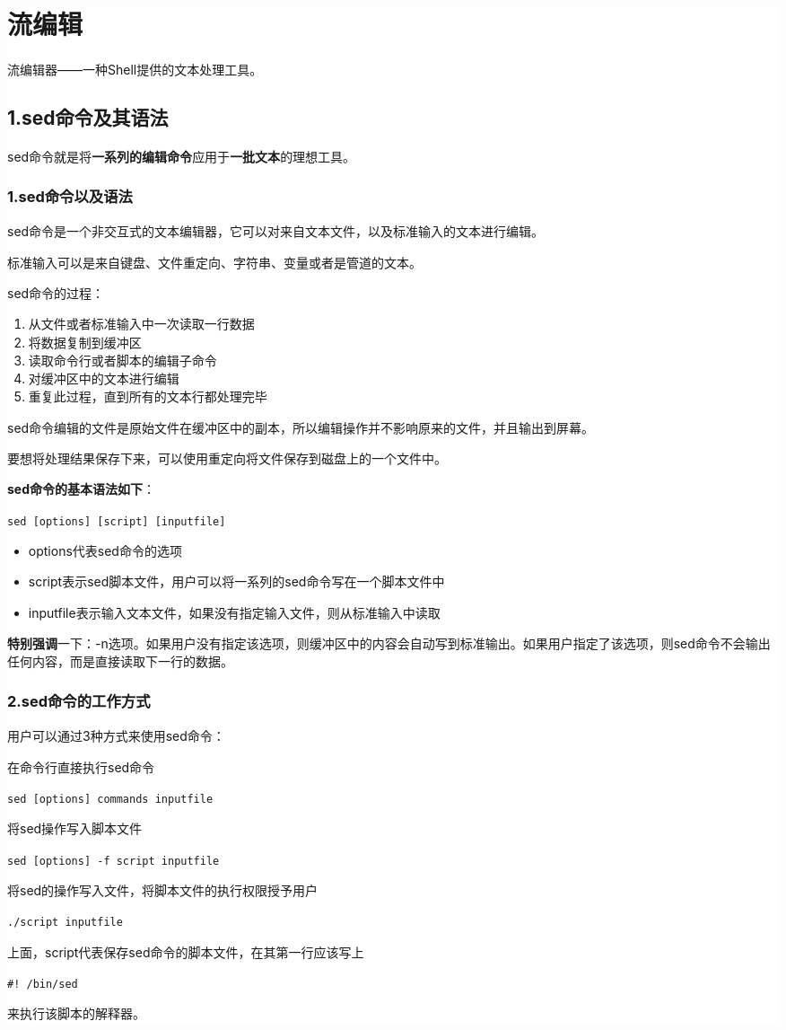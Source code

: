流编辑
=====

流编辑器——一种Shell提供的文本处理工具。

## 1.sed命令及其语法

sed命令就是将**一系列的编辑命令**应用于**一批文本**的理想工具。

### 1.sed命令以及语法

sed命令是一个非交互式的文本编辑器，它可以对来自文本文件，以及标准输入的文本进行编辑。

标准输入可以是来自键盘、文件重定向、字符串、变量或者是管道的文本。

sed命令的过程：

1.  从文件或者标准输入中一次读取一行数据
2.  将数据复制到缓冲区
3.  读取命令行或者脚本的编辑子命令
4.  对缓冲区中的文本进行编辑
5.  重复此过程，直到所有的文本行都处理完毕

sed命令编辑的文件是原始文件在缓冲区中的副本，所以编辑操作并不影响原来的文件，并且输出到屏幕。

要想将处理结果保存下来，可以使用重定向将文件保存到磁盘上的一个文件中。

**sed命令的基本语法如下**：

    sed [options] [script] [inputfile]

* options代表sed命令的选项

* script表示sed脚本文件，用户可以将一系列的sed命令写在一个脚本文件中

* inputfile表示输入文本文件，如果没有指定输入文件，则从标准输入中读取

**特别强调**一下：-n选项。如果用户没有指定该选项，则缓冲区中的内容会自动写到标准输出。如果用户指定了该选项，则sed命令不会输出任何内容，而是直接读取下一行的数据。

### 2.sed命令的工作方式

用户可以通过3种方式来使用sed命令：

在命令行直接执行sed命令

    sed [options] commands inputfile

将sed操作写入脚本文件

    sed [options] -f script inputfile

将sed的操作写入文件，将脚本文件的执行权限授予用户

    ./script inputfile

上面，script代表保存sed命令的脚本文件，在其第一行应该写上

    #! /bin/sed

来执行该脚本的解释器。
